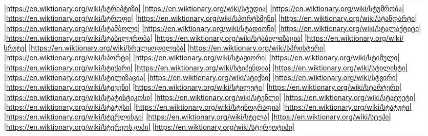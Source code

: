 |https://en.wiktionary.org/wiki/სტრიპტიზი|
|https://en.wiktionary.org/wiki/სტუდია|
|https://en.wiktionary.org/wiki/სტუმრობა|
|https://en.wiktionary.org/wiki/სტროფი|
|https://en.wiktionary.org/wiki/სპორტსმენი|
|https://en.wiktionary.org/wiki/სტანდარტი|
|https://en.wiktionary.org/wiki/სტამბოლი|
|https://en.wiktionary.org/wiki/სტადიონი|
|https://en.wiktionary.org/wiki/სტალაქტიტი|
|https://en.wiktionary.org/wiki/სტაბილურობა|
|https://en.wiktionary.org/wiki/სტაბილიზაცია|
|https://en.wiktionary.org/wiki/სრუტე|
|https://en.wiktionary.org/wiki/სრულყოფილება|
|https://en.wiktionary.org/wiki/სპრინტერი|
|https://en.wiktionary.org/wiki/სპორტი|
|https://en.wiktionary.org/wiki/სტაჟიორი|
|https://en.wiktionary.org/wiki/სტიმული|
|https://en.wiktionary.org/wiki/სტიქარი|
|https://en.wiktionary.org/wiki/სტიპენდია|
|https://en.wiktionary.org/wiki/სტილისტი|
|https://en.wiktionary.org/wiki/სტილიზაცია|
|https://en.wiktionary.org/wiki/სტიქსი|
|https://en.wiktionary.org/wiki/სტვირი|
|https://en.wiktionary.org/wiki/სტივენი|
|https://en.wiktionary.org/wiki/სტილეტი|
|https://en.wiktionary.org/wiki/სტარტერი|
|https://en.wiktionary.org/wiki/სტატისტიკოსი|
|https://en.wiktionary.org/wiki/სტენლი|
|https://en.wiktionary.org/wiki/სტატუეტი|
|https://en.wiktionary.org/wiki/სტატუსი|
|https://en.wiktionary.org/wiki/სტენოგრაფია|
|https://en.wiktionary.org/wiki/სტატუტი|
|https://en.wiktionary.org/wiki/სტერლინგი|
|https://en.wiktionary.org/wiki/სტელა|
|https://en.wiktionary.org/wiki/სტეპი|
|https://en.wiktionary.org/wiki/სტერეოსკოპი|
|https://en.wiktionary.org/wiki/სტერეოტიპი|